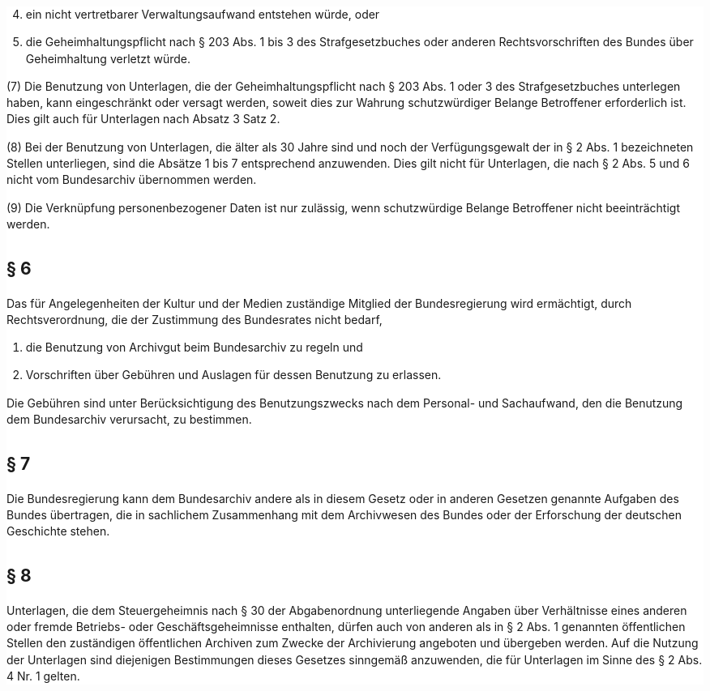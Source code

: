 
4.  ein nicht vertretbarer Verwaltungsaufwand entstehen würde, oder


5.  die Geheimhaltungspflicht nach § 203 Abs. 1 bis 3 des
    Strafgesetzbuches oder anderen Rechtsvorschriften des Bundes über
    Geheimhaltung verletzt würde.




(7) Die Benutzung von Unterlagen, die der Geheimhaltungspflicht nach §
203 Abs. 1 oder 3 des Strafgesetzbuches unterlegen haben, kann
eingeschränkt oder versagt werden, soweit dies zur Wahrung
schutzwürdiger Belange Betroffener erforderlich ist. Dies gilt auch
für Unterlagen nach Absatz 3 Satz 2.

(8) Bei der Benutzung von Unterlagen, die älter als 30 Jahre sind und
noch der Verfügungsgewalt der in § 2 Abs. 1 bezeichneten Stellen
unterliegen, sind die Absätze 1 bis 7 entsprechend anzuwenden. Dies
gilt nicht für Unterlagen, die nach § 2 Abs. 5 und 6 nicht vom
Bundesarchiv übernommen werden.

(9) Die Verknüpfung personenbezogener Daten ist nur zulässig, wenn
schutzwürdige Belange Betroffener nicht beeinträchtigt werden.


## § 6

Das für Angelegenheiten der Kultur und der Medien zuständige Mitglied
der Bundesregierung wird ermächtigt, durch Rechtsverordnung, die der
Zustimmung des Bundesrates nicht bedarf,

1.  die Benutzung von Archivgut beim Bundesarchiv zu regeln und


2.  Vorschriften über Gebühren und Auslagen für dessen Benutzung zu
    erlassen.



Die Gebühren sind unter Berücksichtigung des Benutzungszwecks nach dem
Personal- und Sachaufwand, den die Benutzung dem Bundesarchiv
verursacht, zu bestimmen.


## § 7

Die Bundesregierung kann dem Bundesarchiv andere als in diesem Gesetz
oder in anderen Gesetzen genannte Aufgaben des Bundes übertragen, die
in sachlichem Zusammenhang mit dem Archivwesen des Bundes oder der
Erforschung der deutschen Geschichte stehen.


## § 8

Unterlagen, die dem Steuergeheimnis nach § 30 der Abgabenordnung
unterliegende Angaben über Verhältnisse eines anderen oder fremde
Betriebs- oder Geschäftsgeheimnisse enthalten, dürfen auch von anderen
als in § 2 Abs. 1 genannten öffentlichen Stellen den zuständigen
öffentlichen Archiven zum Zwecke der Archivierung angeboten und
übergeben werden. Auf die Nutzung der Unterlagen sind diejenigen
Bestimmungen dieses Gesetzes sinngemäß anzuwenden, die für Unterlagen
im Sinne des § 2 Abs. 4 Nr. 1 gelten.

